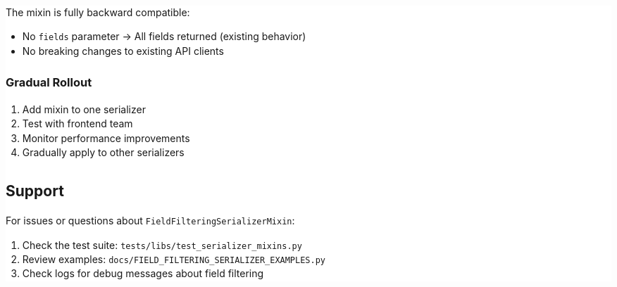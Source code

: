 The mixin is fully backward compatible:
- No `fields` parameter → All fields returned (existing behavior)
- No breaking changes to existing API clients

### Gradual Rollout

1. Add mixin to one serializer
2. Test with frontend team
3. Monitor performance improvements
4. Gradually apply to other serializers

## Support

For issues or questions about `FieldFilteringSerializerMixin`:
1. Check the test suite: `tests/libs/test_serializer_mixins.py`
2. Review examples: `docs/FIELD_FILTERING_SERIALIZER_EXAMPLES.py`
3. Check logs for debug messages about field filtering
